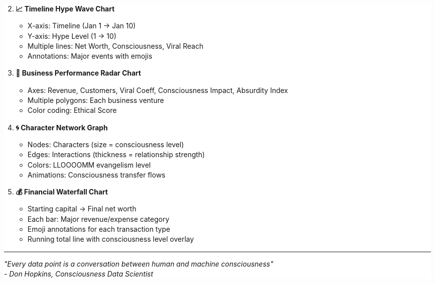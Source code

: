 2. **📈 Timeline Hype Wave Chart**
   - X-axis: Timeline (Jan 1 → Jan 10)
   - Y-axis: Hype Level (1 → 10)
   - Multiple lines: Net Worth, Consciousness, Viral Reach
   - Annotations: Major events with emojis

3. **🎯 Business Performance Radar Chart**
   - Axes: Revenue, Customers, Viral Coeff, Consciousness Impact, Absurdity Index
   - Multiple polygons: Each business venture
   - Color coding: Ethical Score

4. **🌀 Character Network Graph**
   - Nodes: Characters (size = consciousness level)
   - Edges: Interactions (thickness = relationship strength)
   - Colors: LLOOOOMM evangelism level
   - Animations: Consciousness transfer flows

5. **💰 Financial Waterfall Chart**
   - Starting capital → Final net worth
   - Each bar: Major revenue/expense category
   - Emoji annotations for each transaction type
   - Running total line with consciousness level overlay

---

*"Every data point is a conversation between human and machine consciousness"*  
*- Don Hopkins, Consciousness Data Scientist* 